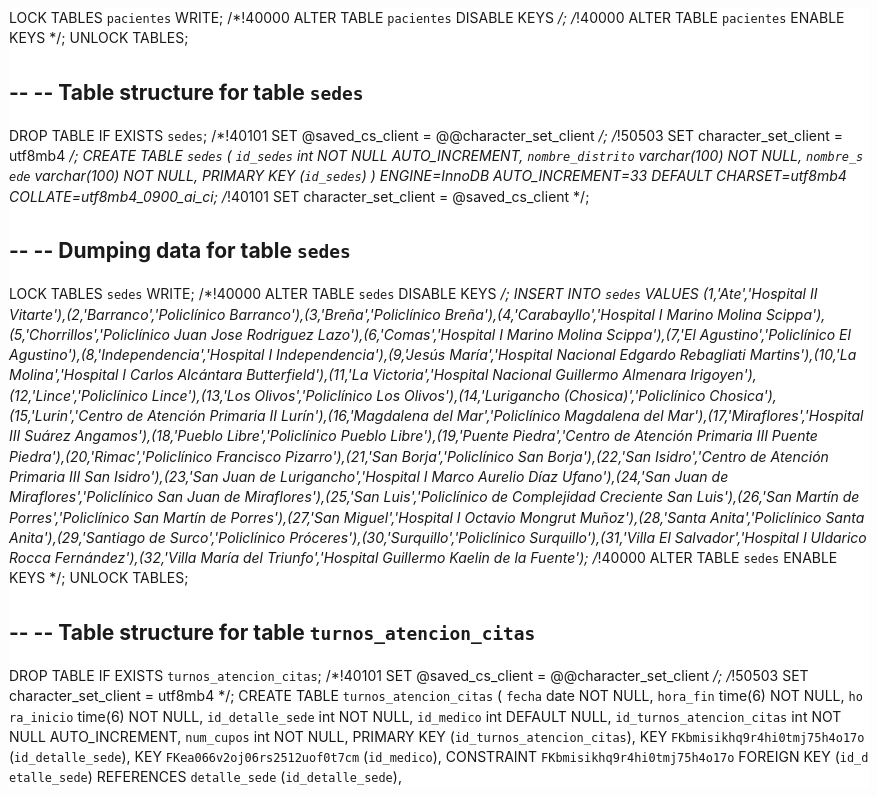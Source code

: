 LOCK TABLES `pacientes` WRITE;
/*!40000 ALTER TABLE `pacientes` DISABLE KEYS */;
/*!40000 ALTER TABLE `pacientes` ENABLE KEYS */;
UNLOCK TABLES;

--
-- Table structure for table `sedes`
--

DROP TABLE IF EXISTS `sedes`;
/*!40101 SET @saved_cs_client     = @@character_set_client */;
/*!50503 SET character_set_client = utf8mb4 */;
CREATE TABLE `sedes` (
  `id_sedes` int NOT NULL AUTO_INCREMENT,
  `nombre_distrito` varchar(100) NOT NULL,
  `nombre_sede` varchar(100) NOT NULL,
  PRIMARY KEY (`id_sedes`)
) ENGINE=InnoDB AUTO_INCREMENT=33 DEFAULT CHARSET=utf8mb4 COLLATE=utf8mb4_0900_ai_ci;
/*!40101 SET character_set_client = @saved_cs_client */;

--
-- Dumping data for table `sedes`
--

LOCK TABLES `sedes` WRITE;
/*!40000 ALTER TABLE `sedes` DISABLE KEYS */;
INSERT INTO `sedes` VALUES (1,'Ate','Hospital II Vitarte'),(2,'Barranco','Policlínico Barranco'),(3,'Breña','Policlínico Breña'),(4,'Carabayllo','Hospital I Marino Molina Scippa'),(5,'Chorrillos','Policlínico Juan Jose Rodriguez Lazo'),(6,'Comas','Hospital I Marino Molina Scippa'),(7,'El Agustino','Policlínico El Agustino'),(8,'Independencia','Hospital I Independencia'),(9,'Jesús María','Hospital Nacional Edgardo Rebagliati Martins'),(10,'La Molina','Hospital I Carlos Alcántara Butterfield'),(11,'La Victoria','Hospital Nacional Guillermo Almenara Irigoyen'),(12,'Lince','Policlínico Lince'),(13,'Los Olivos','Policlínico Los Olivos'),(14,'Lurigancho (Chosica)','Policlínico Chosica'),(15,'Lurin','Centro de Atención Primaria II Lurín'),(16,'Magdalena del Mar','Policlínico Magdalena del Mar'),(17,'Miraflores','Hospital III Suárez Angamos'),(18,'Pueblo Libre','Policlínico Pueblo Libre'),(19,'Puente Piedra','Centro de Atención Primaria III Puente Piedra'),(20,'Rimac','Policlínico Francisco Pizarro'),(21,'San Borja','Policlínico San Borja'),(22,'San Isidro','Centro de Atención Primaria III San Isidro'),(23,'San Juan de Lurigancho','Hospital I Marco Aurelio Díaz Ufano'),(24,'San Juan de Miraflores','Policlínico San Juan de Miraflores'),(25,'San Luis','Policlínico de Complejidad Creciente San Luis'),(26,'San Martín de Porres','Policlínico San Martín de Porres'),(27,'San Miguel','Hospital I Octavio Mongrut Muñoz'),(28,'Santa Anita','Policlínico Santa Anita'),(29,'Santiago de Surco','Policlínico Próceres'),(30,'Surquillo','Policlínico Surquillo'),(31,'Villa El Salvador','Hospital I Uldarico Rocca Fernández'),(32,'Villa María del Triunfo','Hospital Guillermo Kaelin de la Fuente');
/*!40000 ALTER TABLE `sedes` ENABLE KEYS */;
UNLOCK TABLES;

--
-- Table structure for table `turnos_atencion_citas`
--

DROP TABLE IF EXISTS `turnos_atencion_citas`;
/*!40101 SET @saved_cs_client     = @@character_set_client */;
/*!50503 SET character_set_client = utf8mb4 */;
CREATE TABLE `turnos_atencion_citas` (
  `fecha` date NOT NULL,
  `hora_fin` time(6) NOT NULL,
  `hora_inicio` time(6) NOT NULL,
  `id_detalle_sede` int NOT NULL,
  `id_medico` int DEFAULT NULL,
  `id_turnos_atencion_citas` int NOT NULL AUTO_INCREMENT,
  `num_cupos` int NOT NULL,
  PRIMARY KEY (`id_turnos_atencion_citas`),
  KEY `FKbmisikhq9r4hi0tmj75h4o17o` (`id_detalle_sede`),
  KEY `FKea066v2oj06rs2512uof0t7cm` (`id_medico`),
  CONSTRAINT `FKbmisikhq9r4hi0tmj75h4o17o` FOREIGN KEY (`id_detalle_sede`) REFERENCES `detalle_sede` (`id_detalle_sede`),